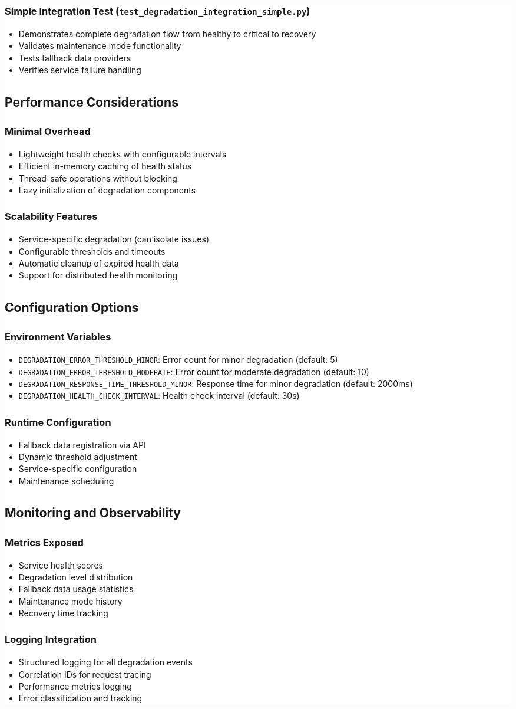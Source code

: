 ### Simple Integration Test (`test_degradation_integration_simple.py`)
- Demonstrates complete degradation flow from healthy to critical to recovery
- Validates maintenance mode functionality
- Tests fallback data providers
- Verifies service failure handling

## Performance Considerations

### Minimal Overhead
- Lightweight health checks with configurable intervals
- Efficient in-memory caching of health status
- Thread-safe operations without blocking
- Lazy initialization of degradation components

### Scalability Features
- Service-specific degradation (can isolate issues)
- Configurable thresholds and timeouts
- Automatic cleanup of expired health data
- Support for distributed health monitoring

## Configuration Options

### Environment Variables
- `DEGRADATION_ERROR_THRESHOLD_MINOR`: Error count for minor degradation (default: 5)
- `DEGRADATION_ERROR_THRESHOLD_MODERATE`: Error count for moderate degradation (default: 10)
- `DEGRADATION_RESPONSE_TIME_THRESHOLD_MINOR`: Response time for minor degradation (default: 2000ms)
- `DEGRADATION_HEALTH_CHECK_INTERVAL`: Health check interval (default: 30s)

### Runtime Configuration
- Fallback data registration via API
- Dynamic threshold adjustment
- Service-specific configuration
- Maintenance scheduling

## Monitoring and Observability

### Metrics Exposed
- Service health scores
- Degradation level distribution
- Fallback data usage statistics
- Maintenance mode history
- Recovery time tracking

### Logging Integration
- Structured logging for all degradation events
- Correlation IDs for request tracing
- Performance metrics logging
- Error classification and tracking
